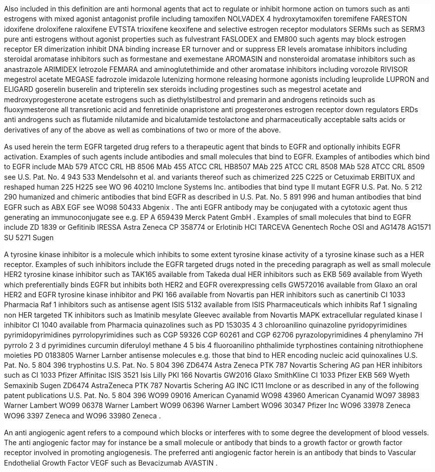 Also included in this definition are anti hormonal agents that act to regulate or inhibit hormone action on tumors such as anti estrogens with mixed agonist antagonist profile including tamoxifen NOLVADEX 4 hydroxytamoxifen toremifene FARESTON idoxifene droloxifene raloxifene EVTSTA trioxifene keoxifene and selective estrogen receptor modulators SERMs such as SERM3 pure anti estrogens without agonist properties such as fulvestrant FASLODEX and EM800 such agents may block estrogen receptor ER dimerization inhibit DNA binding increase ER turnover and or suppress ER levels aromatase inhibitors including steroidal aromatase inhibitors such as formestane and exemestane AROMASIN and nonsteroidal aromatase inhibitors such as anastrazole ARIMIDEX letrozole FEMARA and aminoglutethimide and other aromatase inhibitors including vorozole RIVISOR megestrol acetate MEGASE fadrozole imidazole lutenizing hormone releasing hormone agonists including leuprolide LUPRON and ELIGARD goserelin buserelin and tripterelin sex steroids including progestines such as megestrol acetate and medroxyprogesterone acetate estrogens such as diethylstilbestrol and premarin and androgens retinoids such as fluoxymesterone all transretionic acid and fenretinide onapristone anti progesterones estrogen receptor down regulators ERDs anti androgens such as flutamide nilutamide and bicalutamide testolactone and pharmaceutically acceptable salts acids or derivatives of any of the above as well as combinations of two or more of the above.

As used herein the term EGFR targeted drug refers to a therapeutic agent that binds to EGFR and optionally inhibits EGFR activation. Examples of such agents include antibodies and small molecules that bind to EGFR. Examples of antibodies which bind to EGFR include MAb 579 ATCC CRL HB 8506 MAb 455 ATCC CRL HB8507 MAb 225 ATCC CRL 8508 MAb 528 ATCC CRL 8509 see U.S. Pat. No. 4 943 533 Mendelsohn et al. and variants thereof such as chimerized 225 C225 or Cetuximab ERBITUX and reshaped human 225 H225 see WO 96 40210 Imclone Systems Inc. antibodies that bind type II mutant EGFR U.S. Pat. No. 5 212 290 humanized and chimeric antibodies that bind EGFR as described in U.S. Pat. No. 5 891 996 and human antibodies that bind EGFR such as ABX EGF see WO98 50433 Abgenix . The anti EGFR antibody may be conjugated with a cytotoxic agent thus generating an immunoconjugate see e.g. EP A 659439 Merck Patent GmbH . Examples of small molecules that bind to EGFR include ZD 1839 or Gefitinib IRESSA Astra Zeneca CP 358774 or Erlotinib HCl TARCEVA Genentech Roche OSI and AG1478 AG1571 SU 5271 Sugen 

A tyrosine kinase inhibitor is a molecule which inhibits to some extent tyrosine kinase activity of a tyrosine kinase such as a HER receptor. Examples of such inhibitors include the EGFR targeted drugs noted in the preceding paragraph as well as small molecule HER2 tyrosine kinase inhibitor such as TAK165 available from Takeda dual HER inhibitors such as EKB 569 available from Wyeth which preferentially binds EGFR but inhibits both HER2 and EGFR overexpressing cells GW572016 available from Glaxo an oral HER2 and EGFR tyrosine kinase inhibitor and PKI 166 available from Novartis pan HER inhibitors such as canertinib CI 1033 Pharmacia Raf 1 inhibitors such as antisense agent ISIS 5132 available from ISIS Pharmaceuticals which inhibits Raf 1 signaling non HER targeted TK inhibitors such as Imatinib mesylate Gleevec available from Novartis MAPK extracellular regulated kinase I inhibitor CI 1040 available from Pharmacia quinazolines such as PD 153035 4 3 chloroanilino quinazoline pyridopyrimidines pyrimidopyrimidines pyrrolopyrimidines such as CGP 59326 CGP 60261 and CGP 62706 pyrazolopyrimidines 4 phenylamino 7H pyrrolo 2 3 d pyrimidines curcumin diferuloyl methane 4 5 bis 4 fluoroanilino phthalimide tyrphostines containing nitrothiophene moieties PD 0183805 Warner Larnber antisense molecules e.g. those that bind to HER encoding nucleic acid quinoxalines U.S. Pat. No. 5 804 396 tryphostins U.S. Pat. No. 5 804 396 ZD6474 Astra Zeneca PTK 787 Novartis Schering AG pan HER inhibitors such as CI 1033 Pfizer Affinitac ISIS 3521 Isis Lilly PKI 166 Novartis GW2016 Glaxo SmithKline CI 1033 Pfizer EKB 569 Wyeth Semaxinib Sugen ZD6474 AstraZeneca PTK 787 Novartis Schering AG INC IC11 Imclone or as described in any of the following patent publications U.S. Pat. No. 5 804 396 WO99 09016 American Cyanamid WO98 43960 American Cyanamid WO97 38983 Warner Lambert WO99 06378 Warner Lambert WO99 06396 Warner Lambert WO96 30347 Pfizer Inc WO96 33978 Zeneca WO96 3397 Zeneca and WO96 33980 Zeneca .

An anti angiogenic agent refers to a compound which blocks or interferes with to some degree the development of blood vessels. The anti angiogenic factor may for instance be a small molecule or antibody that binds to a growth factor or growth factor receptor involved in promoting angiogenesis. The preferred anti angiogenic factor herein is an antibody that binds to Vascular Endothelial Growth Factor VEGF such as Bevacizumab AVASTIN .
